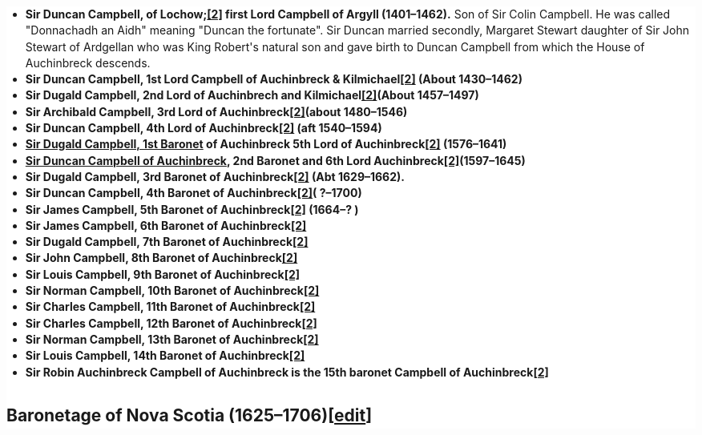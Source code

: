 - **Sir Duncan Campbell, of Lochow;[[2]](https://en.wikipedia.org/wiki/Campbell_of_Auchinbreck#cite_note-thePeerage.com%E2%80%94Person_Page-2) first Lord Campbell of Argyll (1401–1462).** Son of Sir Colin Campbell. He was called "Donnachadh an Aidh" meaning "Duncan the fortunate". Sir Duncan married secondly, Margaret Stewart daughter of Sir John Stewart of Ardgellan who was King Robert's natural son and gave birth to Duncan Campbell from which the House of Auchinbreck descends.
- **Sir Duncan Campbell, 1st Lord Campbell of Auchinbreck & Kilmichael[[2]](https://en.wikipedia.org/wiki/Campbell_of_Auchinbreck#cite_note-thePeerage.com%E2%80%94Person_Page-2) (About 1430–1462)**
- **Sir Dugald Campbell, 2nd Lord of Auchinbrech and Kilmichael[[2]](https://en.wikipedia.org/wiki/Campbell_of_Auchinbreck#cite_note-thePeerage.com%E2%80%94Person_Page-2)(About 1457–1497)**
- **Sir Archibald Campbell, 3rd Lord of Auchinbreck[[2]](https://en.wikipedia.org/wiki/Campbell_of_Auchinbreck#cite_note-thePeerage.com%E2%80%94Person_Page-2)(about 1480–1546)**
- **Sir Duncan Campbell, 4th Lord of Auchinbreck[[2]](https://en.wikipedia.org/wiki/Campbell_of_Auchinbreck#cite_note-thePeerage.com%E2%80%94Person_Page-2) (aft 1540–1594)**
- **[Sir Dugald Campbell, 1st Baronet](https://en.wikipedia.org/wiki/Sir_Dugald_Campbell,_1st_Baronet) of Auchinbreck 5th Lord of Auchinbreck[[2]](https://en.wikipedia.org/wiki/Campbell_of_Auchinbreck#cite_note-thePeerage.com%E2%80%94Person_Page-2) (1576–1641)**
- **[Sir Duncan Campbell of Auchinbreck](https://en.wikipedia.org/wiki/Sir_Duncan_Campbell_of_Auchinbreck), 2nd Baronet and 6th Lord Auchinbreck[[2]](https://en.wikipedia.org/wiki/Campbell_of_Auchinbreck#cite_note-thePeerage.com%E2%80%94Person_Page-2)(1597–1645)**
- **Sir Dugald Campbell, 3rd Baronet of Auchinbreck[[2]](https://en.wikipedia.org/wiki/Campbell_of_Auchinbreck#cite_note-thePeerage.com%E2%80%94Person_Page-2) (Abt 1629–1662).**
- **Sir Duncan Campbell, 4th Baronet of Auchinbreck[[2]](https://en.wikipedia.org/wiki/Campbell_of_Auchinbreck#cite_note-thePeerage.com%E2%80%94Person_Page-2)( ?–1700)**
- **Sir James Campbell, 5th Baronet of Auchinbreck[[2]](https://en.wikipedia.org/wiki/Campbell_of_Auchinbreck#cite_note-thePeerage.com%E2%80%94Person_Page-2) (1664–? )**
- **Sir James Campbell, 6th Baronet of Auchinbreck[[2]](https://en.wikipedia.org/wiki/Campbell_of_Auchinbreck#cite_note-thePeerage.com%E2%80%94Person_Page-2)**
- **Sir Dugald Campbell, 7th Baronet of Auchinbreck[[2]](https://en.wikipedia.org/wiki/Campbell_of_Auchinbreck#cite_note-thePeerage.com%E2%80%94Person_Page-2)**
- **Sir John Campbell, 8th Baronet of Auchinbreck[[2]](https://en.wikipedia.org/wiki/Campbell_of_Auchinbreck#cite_note-thePeerage.com%E2%80%94Person_Page-2)**
- **Sir Louis Campbell, 9th Baronet of Auchinbreck[[2]](https://en.wikipedia.org/wiki/Campbell_of_Auchinbreck#cite_note-thePeerage.com%E2%80%94Person_Page-2)**
- **Sir Norman Campbell, 10th Baronet of Auchinbreck[[2]](https://en.wikipedia.org/wiki/Campbell_of_Auchinbreck#cite_note-thePeerage.com%E2%80%94Person_Page-2)**
- **Sir Charles Campbell, 11th Baronet of Auchinbreck[[2]](https://en.wikipedia.org/wiki/Campbell_of_Auchinbreck#cite_note-thePeerage.com%E2%80%94Person_Page-2)**
- **Sir Charles Campbell, 12th Baronet of Auchinbreck[[2]](https://en.wikipedia.org/wiki/Campbell_of_Auchinbreck#cite_note-thePeerage.com%E2%80%94Person_Page-2)**
- **Sir Norman Campbell, 13th Baronet of Auchinbreck[[2]](https://en.wikipedia.org/wiki/Campbell_of_Auchinbreck#cite_note-thePeerage.com%E2%80%94Person_Page-2)**
- **Sir Louis Campbell, 14th Baronet of Auchinbreck[[2]](https://en.wikipedia.org/wiki/Campbell_of_Auchinbreck#cite_note-thePeerage.com%E2%80%94Person_Page-2)**
- **Sir Robin Auchinbreck Campbell of Auchinbreck is the 15th baronet Campbell of Auchinbreck[[2]](https://en.wikipedia.org/wiki/Campbell_of_Auchinbreck#cite_note-thePeerage.com%E2%80%94Person_Page-2)**

## Baronetage of Nova Scotia (1625–1706)[[edit](https://en.wikipedia.org/w/index.php?title=Campbell_of_Auchinbreck&action=edit&section=5)]
